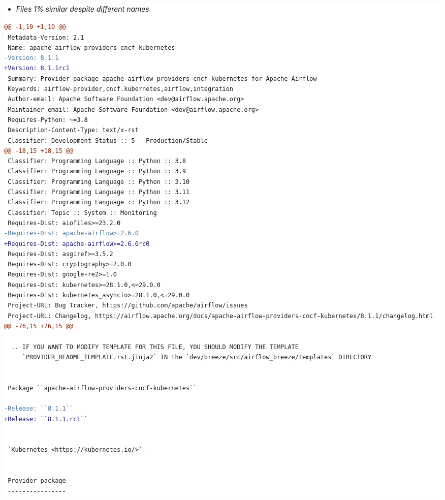  * *Files 1% similar despite different names*

```diff
@@ -1,10 +1,10 @@
 Metadata-Version: 2.1
 Name: apache-airflow-providers-cncf-kubernetes
-Version: 8.1.1
+Version: 8.1.1rc1
 Summary: Provider package apache-airflow-providers-cncf-kubernetes for Apache Airflow
 Keywords: airflow-provider,cncf.kubernetes,airflow,integration
 Author-email: Apache Software Foundation <dev@airflow.apache.org>
 Maintainer-email: Apache Software Foundation <dev@airflow.apache.org>
 Requires-Python: ~=3.8
 Description-Content-Type: text/x-rst
 Classifier: Development Status :: 5 - Production/Stable
@@ -18,15 +18,15 @@
 Classifier: Programming Language :: Python :: 3.8
 Classifier: Programming Language :: Python :: 3.9
 Classifier: Programming Language :: Python :: 3.10
 Classifier: Programming Language :: Python :: 3.11
 Classifier: Programming Language :: Python :: 3.12
 Classifier: Topic :: System :: Monitoring
 Requires-Dist: aiofiles>=23.2.0
-Requires-Dist: apache-airflow>=2.6.0
+Requires-Dist: apache-airflow>=2.6.0rc0
 Requires-Dist: asgiref>=3.5.2
 Requires-Dist: cryptography>=2.0.0
 Requires-Dist: google-re2>=1.0
 Requires-Dist: kubernetes>=28.1.0,<=29.0.0
 Requires-Dist: kubernetes_asyncio>=28.1.0,<=29.0.0
 Project-URL: Bug Tracker, https://github.com/apache/airflow/issues
 Project-URL: Changelog, https://airflow.apache.org/docs/apache-airflow-providers-cncf-kubernetes/8.1.1/changelog.html
@@ -76,15 +76,15 @@
 
  .. IF YOU WANT TO MODIFY TEMPLATE FOR THIS FILE, YOU SHOULD MODIFY THE TEMPLATE
     `PROVIDER_README_TEMPLATE.rst.jinja2` IN the `dev/breeze/src/airflow_breeze/templates` DIRECTORY
 
 
 Package ``apache-airflow-providers-cncf-kubernetes``
 
-Release: ``8.1.1``
+Release: ``8.1.1.rc1``
 
 
 `Kubernetes <https://kubernetes.io/>`__
 
 
 Provider package
 ----------------
```

